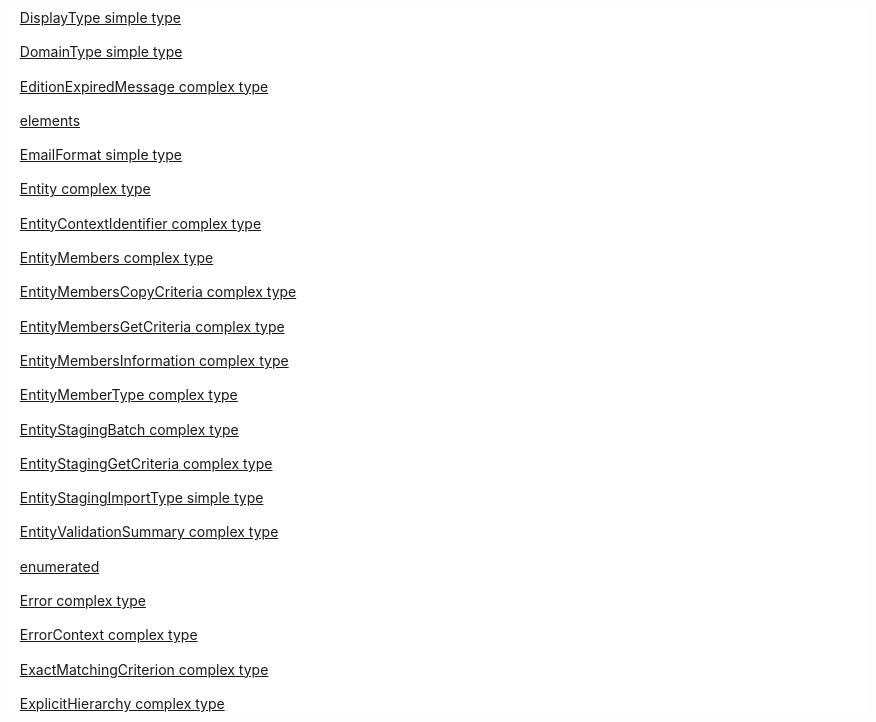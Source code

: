 <p>   <a href="cc54ae0d-39aa-4ed7-b202-db857bfe1d74.html">DisplayType
simple type</a></p>

<p>   <a href="4cc52130-ae51-44f7-b2e4-e46566a6f0d9.html">DomainType
simple type</a></p>

<p>   <a href="e5cf1083-6395-46a9-b0d5-27b39adff929.html">EditionExpiredMessage
complex type</a></p>

<p>   <a href="9586cb87-d3af-4ecb-9717-e1d0c837d9a7.html">elements</a></p>

<p>   <a href="99caa7b0-2032-46ac-b4e1-8c46e4445caa.html">EmailFormat
simple type</a></p>

<p>   <a href="6c542131-917e-44d9-8354-79794b221d73.html">Entity
complex type</a></p>

<p>   <a href="d377c643-4314-477b-9c7d-e14688330ab5.html">EntityContextIdentifier
complex type</a></p>

<p>   <a href="3ca9c621-da5d-4ef6-9fbc-2040c3772f90.html">EntityMembers
complex type</a></p>

<p>   <a href="9e1f5af3-6515-4dc7-8301-64c4ed318ac4.html">EntityMembersCopyCriteria
complex type</a></p>

<p>   <a href="3aab2e12-edf5-4df7-9735-199e8276b47a.html">EntityMembersGetCriteria
complex type</a></p>

<p>   <a href="aa5d318b-8906-4f35-96cc-778636f6344a.html">EntityMembersInformation
complex type</a></p>

<p>   <a href="ffd33978-612b-4819-b9bb-9f12a02d3573.html">EntityMemberType
complex type</a></p>

<p>   <a href="9a242b3b-aaf8-4751-803b-bdd2e7758dc3.html">EntityStagingBatch
complex type</a></p>

<p>   <a href="e03bfc7b-2a10-4abe-8894-9f77c9eafc35.html">EntityStagingGetCriteria
complex type</a></p>

<p>   <a href="cd2b4f4d-02be-4e5f-a77e-481fc268111e.html">EntityStagingImportType
simple type</a></p>

<p>   <a href="e663404e-7c80-40f2-87d5-0a43125265b7.html">EntityValidationSummary
complex type</a></p>

<p>   <a href="bbc8c1de-db3d-479c-a9f6-feac4f7c25bd.html">enumerated</a></p>

<p>   <a href="02729e46-68e2-4bc5-aac1-8417b638d126.html">Error
complex type</a></p>

<p>   <a href="6ec678d2-aa43-4226-b440-e00a948cf7f7.html">ErrorContext
complex type</a></p>

<p>   <a href="aa2ba5bf-2877-4bff-b163-df71585d39ce.html">ExactMatchingCriterion
complex type</a></p>

<p>   <a href="ef7e91cb-dd0a-428d-9c0b-3589741706e0.html">ExplicitHierarchy
complex type</a></p>
